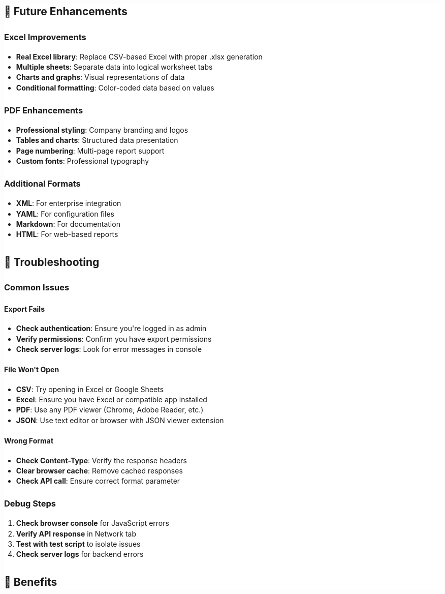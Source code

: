 ## 🔮 Future Enhancements

### **Excel Improvements**
- **Real Excel library**: Replace CSV-based Excel with proper .xlsx generation
- **Multiple sheets**: Separate data into logical worksheet tabs
- **Charts and graphs**: Visual representations of data
- **Conditional formatting**: Color-coded data based on values

### **PDF Enhancements**
- **Professional styling**: Company branding and logos
- **Tables and charts**: Structured data presentation
- **Page numbering**: Multi-page report support
- **Custom fonts**: Professional typography

### **Additional Formats**
- **XML**: For enterprise integration
- **YAML**: For configuration files
- **Markdown**: For documentation
- **HTML**: For web-based reports

## 🚨 Troubleshooting

### **Common Issues**

#### **Export Fails**
- **Check authentication**: Ensure you're logged in as admin
- **Verify permissions**: Confirm you have export permissions
- **Check server logs**: Look for error messages in console

#### **File Won't Open**
- **CSV**: Try opening in Excel or Google Sheets
- **Excel**: Ensure you have Excel or compatible app installed
- **PDF**: Use any PDF viewer (Chrome, Adobe Reader, etc.)
- **JSON**: Use text editor or browser with JSON viewer extension

#### **Wrong Format**
- **Check Content-Type**: Verify the response headers
- **Clear browser cache**: Remove cached responses
- **Check API call**: Ensure correct format parameter

### **Debug Steps**
1. **Check browser console** for JavaScript errors
2. **Verify API response** in Network tab
3. **Test with test script** to isolate issues
4. **Check server logs** for backend errors

## 🎉 Benefits
